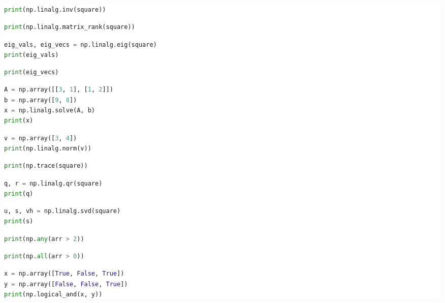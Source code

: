 
```python
print(np.linalg.inv(square))
```


```python
print(np.linalg.matrix_rank(square))
```


```python
eig_vals, eig_vecs = np.linalg.eig(square)
print(eig_vals)
```


```python
print(eig_vecs)
```


```python
A = np.array([[3, 1], [1, 2]])
b = np.array([9, 8])
x = np.linalg.solve(A, b)
print(x)
```


```python
v = np.array([3, 4])
print(np.linalg.norm(v))
```


```python
print(np.trace(square))
```


```python
q, r = np.linalg.qr(square)
print(q)
```


```python
u, s, vh = np.linalg.svd(square)
print(s)
```


```python
print(np.any(arr > 2))
```


```python
print(np.all(arr > 0))
```


```python
x = np.array([True, False, True])
y = np.array([False, False, True])
print(np.logical_and(x, y))
```
